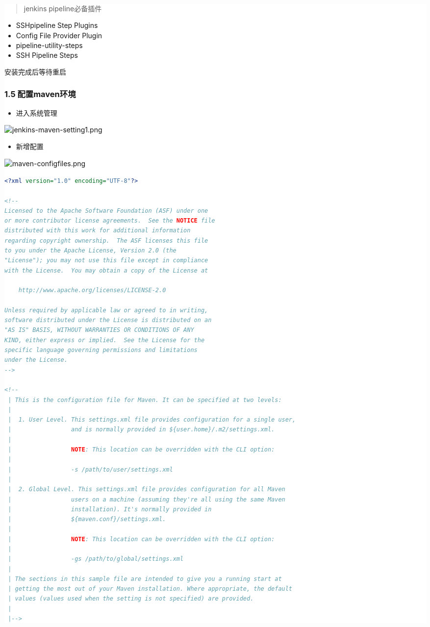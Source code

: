 > jenkins pipeline必备插件

- SSHpipeline Step Plugins
- Config File Provider Plugin
- pipeline-utility-steps
- SSH Pipeline Steps

安装完成后等待重启

### 1.5 配置maven环境

- 进入系统管理

![jenkins-maven-setting1.png](https://oss.sparksys.top/sparkzxl-framework/jenkins-maven-setting1.png)

- 新增配置

![maven-configfiles.png](https://oss.sparksys.top/sparkzxl-framework/maven-configfiles.png)

```xml
<?xml version="1.0" encoding="UTF-8"?>

<!--
Licensed to the Apache Software Foundation (ASF) under one
or more contributor license agreements.  See the NOTICE file
distributed with this work for additional information
regarding copyright ownership.  The ASF licenses this file
to you under the Apache License, Version 2.0 (the
"License"); you may not use this file except in compliance
with the License.  You may obtain a copy of the License at

    http://www.apache.org/licenses/LICENSE-2.0

Unless required by applicable law or agreed to in writing,
software distributed under the License is distributed on an
"AS IS" BASIS, WITHOUT WARRANTIES OR CONDITIONS OF ANY
KIND, either express or implied.  See the License for the
specific language governing permissions and limitations
under the License.
-->

<!--
 | This is the configuration file for Maven. It can be specified at two levels:
 |
 |  1. User Level. This settings.xml file provides configuration for a single user,
 |                 and is normally provided in ${user.home}/.m2/settings.xml.
 |
 |                 NOTE: This location can be overridden with the CLI option:
 |
 |                 -s /path/to/user/settings.xml
 |
 |  2. Global Level. This settings.xml file provides configuration for all Maven
 |                 users on a machine (assuming they're all using the same Maven
 |                 installation). It's normally provided in
 |                 ${maven.conf}/settings.xml.
 |
 |                 NOTE: This location can be overridden with the CLI option:
 |
 |                 -gs /path/to/global/settings.xml
 |
 | The sections in this sample file are intended to give you a running start at
 | getting the most out of your Maven installation. Where appropriate, the default
 | values (values used when the setting is not specified) are provided.
 |
 |-->
```
